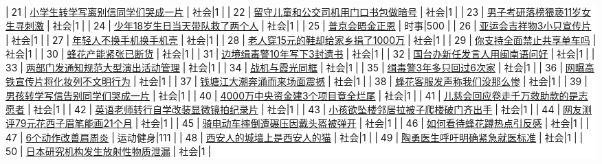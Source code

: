 | 21 | [小学生转学写离别信同学们哭成一片](https://s.weibo.com/weibo?q=%23%E5%B0%8F%E5%AD%A6%E7%94%9F%E8%BD%AC%E5%AD%A6%E5%86%99%E7%A6%BB%E5%88%AB%E4%BF%A1%E5%90%8C%E5%AD%A6%E4%BB%AC%E5%93%AD%E6%88%90%E4%B8%80%E7%89%87%23) | 社会|1 |
| 22 | [留守儿童和公交司机用门口书包做暗号](https://s.weibo.com/weibo?q=%23%E7%95%99%E5%AE%88%E5%84%BF%E7%AB%A5%E5%92%8C%E5%85%AC%E4%BA%A4%E5%8F%B8%E6%9C%BA%E7%94%A8%E9%97%A8%E5%8F%A3%E4%B9%A6%E5%8C%85%E5%81%9A%E6%9A%97%E5%8F%B7%23) | 社会|1 |
| 23 | [男子考研落榜猥亵11岁女生寻刺激](https://s.weibo.com/weibo?q=%23%E7%94%B7%E5%AD%90%E8%80%83%E7%A0%94%E8%90%BD%E6%A6%9C%E7%8C%A5%E4%BA%B511%E5%B2%81%E5%A5%B3%E7%94%9F%E5%AF%BB%E5%88%BA%E6%BF%80%23) | 社会|1 |
| 24 | [少年18岁生日当天带队救了两个人](https://s.weibo.com/weibo?q=%23%E5%B0%91%E5%B9%B418%E5%B2%81%E7%94%9F%E6%97%A5%E5%BD%93%E5%A4%A9%E5%B8%A6%E9%98%9F%E6%95%91%E4%BA%86%E4%B8%A4%E4%B8%AA%E4%BA%BA%23) | 社会|1 |
| 25 | [普京会晤金正恩](https://s.weibo.com/weibo?q=%23%E6%99%AE%E4%BA%AC%E4%BC%9A%E6%99%A4%E9%87%91%E6%AD%A3%E6%81%A9%23) | 时事|500 |
| 26 | [亚运会吉祥物3小只宣传片](https://s.weibo.com/weibo?q=%23%E4%BA%9A%E8%BF%90%E4%BC%9A%E5%90%89%E7%A5%A5%E7%89%A93%E5%B0%8F%E5%8F%AA%E5%AE%A3%E4%BC%A0%E7%89%87%23) | 社会|1 |
| 27 | [年轻人不换手机换手机壳](https://s.weibo.com/weibo?q=%23%E5%B9%B4%E8%BD%BB%E4%BA%BA%E4%B8%8D%E6%8D%A2%E6%89%8B%E6%9C%BA%E6%8D%A2%E6%89%8B%E6%9C%BA%E5%A3%B3%23) | 社会|1 |
| 28 | [老人穿15元的鞋却给家乡捐了1000万](https://s.weibo.com/weibo?q=%23%E8%80%81%E4%BA%BA%E7%A9%BF15%E5%85%83%E7%9A%84%E9%9E%8B%E5%8D%B4%E7%BB%99%E5%AE%B6%E4%B9%A1%E6%8D%90%E4%BA%861000%E4%B8%87%23) | 社会|1 |
| 29 | [你支持全面禁止共享单车吗](https://s.weibo.com/weibo?q=%23%E4%BD%A0%E6%94%AF%E6%8C%81%E5%85%A8%E9%9D%A2%E7%A6%81%E6%AD%A2%E5%85%B1%E4%BA%AB%E5%8D%95%E8%BD%A6%E5%90%97%23) | 社会|1 |
| 30 | [蜂花产能紧张已断货](https://s.weibo.com/weibo?q=%23%E8%9C%82%E8%8A%B1%E4%BA%A7%E8%83%BD%E7%B4%A7%E5%BC%A0%E5%B7%B2%E6%96%AD%E8%B4%A7%23) | 社会|1 |
| 31 | [边境缉毒警10年写下3封遗书](https://s.weibo.com/weibo?q=%23%E8%BE%B9%E5%A2%83%E7%BC%89%E6%AF%92%E8%AD%A610%E5%B9%B4%E5%86%99%E4%B8%8B3%E5%B0%81%E9%81%97%E4%B9%A6%23) | 社会|1 |
| 32 | [国台办新任发言人用闽南语问好](https://s.weibo.com/weibo?q=%23%E5%9B%BD%E5%8F%B0%E5%8A%9E%E6%96%B0%E4%BB%BB%E5%8F%91%E8%A8%80%E4%BA%BA%E7%94%A8%E9%97%BD%E5%8D%97%E8%AF%AD%E9%97%AE%E5%A5%BD%23) | 社会|1 |
| 33 | [两部门发通知规范大型演出活动管理](https://s.weibo.com/weibo?q=%23%E4%B8%A4%E9%83%A8%E9%97%A8%E5%8F%91%E9%80%9A%E7%9F%A5%E8%A7%84%E8%8C%83%E5%A4%A7%E5%9E%8B%E6%BC%94%E5%87%BA%E6%B4%BB%E5%8A%A8%E7%AE%A1%E7%90%86%23) | 社会|1 |
| 34 | [战机与霞光同框](https://s.weibo.com/weibo?q=%23%E6%88%98%E6%9C%BA%E4%B8%8E%E9%9C%9E%E5%85%89%E5%90%8C%E6%A1%86%23) | 社会|1 |
| 35 | [缉毒警3年多只回过6次家](https://s.weibo.com/weibo?q=%23%E7%BC%89%E6%AF%92%E8%AD%A63%E5%B9%B4%E5%A4%9A%E5%8F%AA%E5%9B%9E%E8%BF%876%E6%AC%A1%E5%AE%B6%23) | 社会|1 |
| 36 | [网曝高铁宣传片将化妆列不文明行为](https://s.weibo.com/weibo?q=%23%E7%BD%91%E6%9B%9D%E9%AB%98%E9%93%81%E5%AE%A3%E4%BC%A0%E7%89%87%E5%B0%86%E5%8C%96%E5%A6%86%E5%88%97%E4%B8%8D%E6%96%87%E6%98%8E%E8%A1%8C%E4%B8%BA%23) | 社会|1 |
| 37 | [钱塘江大潮奔涌而来场面震撼](https://s.weibo.com/weibo?q=%23%E9%92%B1%E5%A1%98%E6%B1%9F%E5%A4%A7%E6%BD%AE%E5%A5%94%E6%B6%8C%E8%80%8C%E6%9D%A5%E5%9C%BA%E9%9D%A2%E9%9C%87%E6%92%BC%23) | 社会|1 |
| 38 | [蜂花客服发声称我们没那么惨](https://s.weibo.com/weibo?q=%23%E8%9C%82%E8%8A%B1%E5%AE%A2%E6%9C%8D%E5%8F%91%E5%A3%B0%E7%A7%B0%E6%88%91%E4%BB%AC%E6%B2%A1%E9%82%A3%E4%B9%88%E6%83%A8%23) | 社会|1 |
| 39 | [男孩转学写信告别同学们哭成一片](https://s.weibo.com/weibo?q=%23%E7%94%B7%E5%AD%A9%E8%BD%AC%E5%AD%A6%E5%86%99%E4%BF%A1%E5%91%8A%E5%88%AB%E5%90%8C%E5%AD%A6%E4%BB%AC%E5%93%AD%E6%88%90%E4%B8%80%E7%89%87%23) | 社会|1 |
| 40 | [4000万中央资金建3个项目竟全烂尾](https://s.weibo.com/weibo?q=%234000%E4%B8%87%E4%B8%AD%E5%A4%AE%E8%B5%84%E9%87%91%E5%BB%BA3%E4%B8%AA%E9%A1%B9%E7%9B%AE%E7%AB%9F%E5%85%A8%E7%83%82%E5%B0%BE%23) | 社会|1 |
| 41 | [儿慈会回应卷走千万救助款的是志愿者](https://s.weibo.com/weibo?q=%23%E5%84%BF%E6%85%88%E4%BC%9A%E5%9B%9E%E5%BA%94%E5%8D%B7%E8%B5%B0%E5%8D%83%E4%B8%87%E6%95%91%E5%8A%A9%E6%AC%BE%E7%9A%84%E6%98%AF%E5%BF%97%E6%84%BF%E8%80%85%23) | 社会|1 |
| 42 | [英语老师转行自学改装显微镜拍纪录片](https://s.weibo.com/weibo?q=%23%E8%8B%B1%E8%AF%AD%E8%80%81%E5%B8%88%E8%BD%AC%E8%A1%8C%E8%87%AA%E5%AD%A6%E6%94%B9%E8%A3%85%E6%98%BE%E5%BE%AE%E9%95%9C%E6%8B%8D%E7%BA%AA%E5%BD%95%E7%89%87%23) | 社会|1 |
| 43 | [小孩欲坠楼邻居拉被子爬楼破门齐出手](https://s.weibo.com/weibo?q=%23%E5%B0%8F%E5%AD%A9%E6%AC%B2%E5%9D%A0%E6%A5%BC%E9%82%BB%E5%B1%85%E6%8B%89%E8%A2%AB%E5%AD%90%E7%88%AC%E6%A5%BC%E7%A0%B4%E9%97%A8%E9%BD%90%E5%87%BA%E6%89%8B%23) | 社会|1 |
| 44 | [网友测评79元花西子眉笔能画21个月](https://s.weibo.com/weibo?q=%23%E7%BD%91%E5%8F%8B%E6%B5%8B%E8%AF%8479%E5%85%83%E8%8A%B1%E8%A5%BF%E5%AD%90%E7%9C%89%E7%AC%94%E8%83%BD%E7%94%BB21%E4%B8%AA%E6%9C%88%23) | 社会|1 |
| 45 | [骑电动车摔倒遭碾压因戴头盔被弹开](https://s.weibo.com/weibo?q=%23%E9%AA%91%E7%94%B5%E5%8A%A8%E8%BD%A6%E6%91%94%E5%80%92%E9%81%AD%E7%A2%BE%E5%8E%8B%E5%9B%A0%E6%88%B4%E5%A4%B4%E7%9B%94%E8%A2%AB%E5%BC%B9%E5%BC%80%23) | 社会|1 |
| 46 | [如何看待蜂花蹲热点引反感](https://s.weibo.com/weibo?q=%23%E5%A6%82%E4%BD%95%E7%9C%8B%E5%BE%85%E8%9C%82%E8%8A%B1%E8%B9%B2%E7%83%AD%E7%82%B9%E5%BC%95%E5%8F%8D%E6%84%9F%23) | 社会|1 |
| 47 | [6个动作改善肩周炎](https://s.weibo.com/weibo?q=%236%E4%B8%AA%E5%8A%A8%E4%BD%9C%E6%94%B9%E5%96%84%E8%82%A9%E5%91%A8%E7%82%8E%23) | 运动健身|111 |
| 48 | [西安人的城墙上是西安人的猫](https://s.weibo.com/weibo?q=%23%E8%A5%BF%E5%AE%89%E4%BA%BA%E7%9A%84%E5%9F%8E%E5%A2%99%E4%B8%8A%E6%98%AF%E8%A5%BF%E5%AE%89%E4%BA%BA%E7%9A%84%E7%8C%AB%23) | 社会|1 |
| 49 | [陶勇医生呼吁明确紧急就医标准](https://s.weibo.com/weibo?q=%23%E9%99%B6%E5%8B%87%E5%8C%BB%E7%94%9F%E5%91%BC%E5%90%81%E6%98%8E%E7%A1%AE%E7%B4%A7%E6%80%A5%E5%B0%B1%E5%8C%BB%E6%A0%87%E5%87%86%23) | 社会|1 |
| 50 | [日本研究机构发生放射性物质泄漏](https://s.weibo.com/weibo?q=%23%E6%97%A5%E6%9C%AC%E7%A0%94%E7%A9%B6%E6%9C%BA%E6%9E%84%E5%8F%91%E7%94%9F%E6%94%BE%E5%B0%84%E6%80%A7%E7%89%A9%E8%B4%A8%E6%B3%84%E6%BC%8F%23) | 社会|1 |
